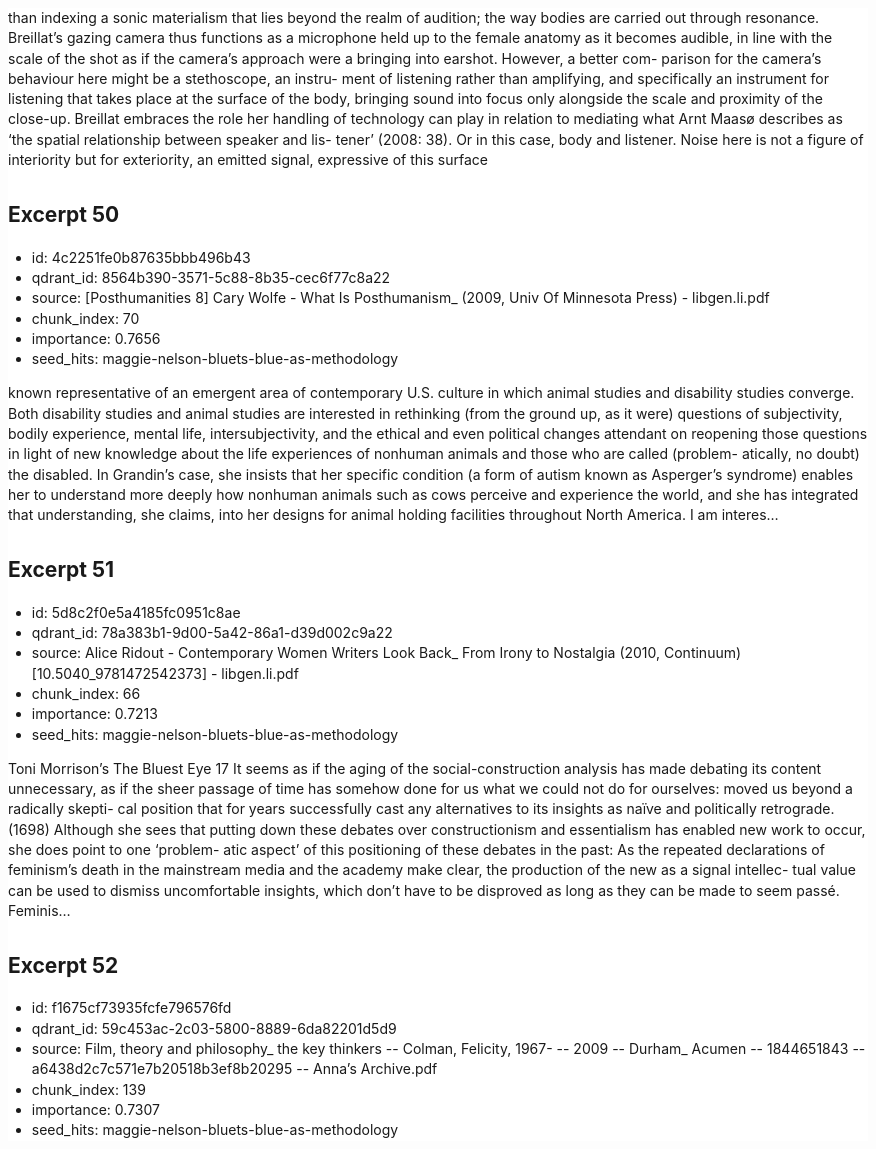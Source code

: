 than indexing a sonic materialism that lies beyond the realm of audition; the way bodies are carried out through resonance. Breillat’s gazing camera thus functions as a microphone held up to the female anatomy as it becomes audible, in line with the scale of the shot as if the camera’s approach were a bringing into earshot. However, a better com- parison for the camera’s behaviour here might be a stethoscope, an instru- ment of listening rather than amplifying, and specifically an instrument for listening that takes place at the surface of the body, bringing sound into focus only alongside the scale and proximity of the close-up. Breillat embraces the role her handling of technology can play in relation to mediating what Arnt Maasø describes as ‘the spatial relationship between speaker and lis- tener’ (2008: 38). Or in this case, body and listener. Noise here is not a figure of interiority but for exteriority, an emitted signal, expressive of this surface

## Excerpt 50
- id: 4c2251fe0b87635bbb496b43
- qdrant_id: 8564b390-3571-5c88-8b35-cec6f77c8a22
- source: [Posthumanities 8] Cary Wolfe - What Is Posthumanism_ (2009, Univ Of Minnesota Press) - libgen.li.pdf
- chunk_index: 70
- importance: 0.7656
- seed_hits: maggie-nelson-bluets-blue-as-methodology

­known representative of an emergent area of contemporary U.S. culture in which animal studies and disability studies converge. Both disability studies and animal studies are interested in rethinking (from the ground up, as it were) questions of subjectivity, bodily experience, mental life, intersubjectivity, and the ethical and even political changes attendant on reopening those questions in light of new knowledge about the life experiences of nonhuman animals and those who are called (problem- atically, no doubt) the disabled. In Grandin’s case, she insists that her specific condition (a form of autism known as Asperger’s syndrome) enables her to understand more deeply how nonhuman animals such as cows perceive and experience the world, and she has integrated that understanding, she claims, into her designs for animal holding facilities throughout North America. I am interes…

## Excerpt 51
- id: 5d8c2f0e5a4185fc0951c8ae
- qdrant_id: 78a383b1-9d00-5a42-86a1-d39d002c9a22
- source: Alice Ridout - Contemporary Women Writers Look Back_ From Irony to Nostalgia (2010, Continuum) [10.5040_9781472542373] - libgen.li.pdf
- chunk_index: 66
- importance: 0.7213
- seed_hits: maggie-nelson-bluets-blue-as-methodology

Toni Morrison’s The Bluest Eye 17 It seems as if the aging of the social-construction analysis has made debating its content unnecessary, as if the sheer passage of time has somehow done for us what we could not do for ourselves: moved us beyond a radically skepti- cal position that for years successfully cast any alternatives to its insights as naïve and politically retrograde. (1698) Although she sees that putting down these debates over constructionism and essentialism has enabled new work to occur, she does point to one ‘problem- atic aspect’ of this positioning of these debates in the past: As the repeated declarations of feminism’s death in the mainstream media and the academy make clear, the production of the new as a signal intellec- tual value can be used to dismiss uncomfortable insights, which don’t have to be disproved as long as they can be made to seem passé. Feminis…

## Excerpt 52
- id: f1675cf73935fcfe796576fd
- qdrant_id: 59c453ac-2c03-5800-8889-6da82201d5d9
- source: Film, theory and philosophy_ the key thinkers -- Colman, Felicity, 1967- -- 2009 -- Durham_ Acumen -- 1844651843 -- a6438d2c7c571e7b20518b3ef8b20295 -- Anna’s Archive.pdf
- chunk_index: 139
- importance: 0.7307
- seed_hits: maggie-nelson-bluets-blue-as-methodology
